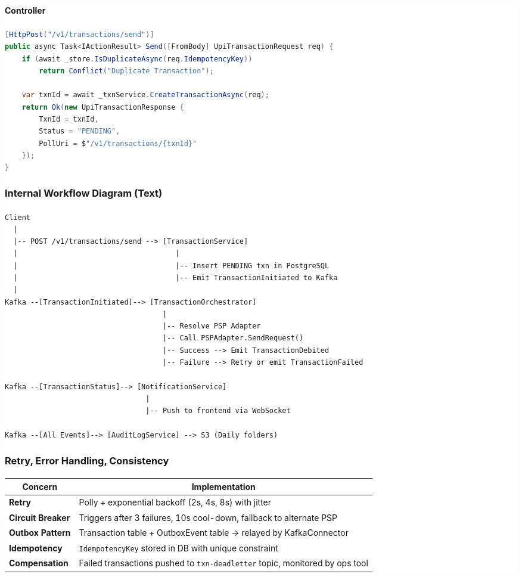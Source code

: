 #### Controller

```csharp
[HttpPost("/v1/transactions/send")]
public async Task<IActionResult> Send([FromBody] UpiTransactionRequest req) {
    if (await _store.IsDuplicateAsync(req.IdempotencyKey))
        return Conflict("Duplicate Transaction");

    var txnId = await _txnService.CreateTransactionAsync(req);
    return Ok(new UpiTransactionResponse {
        TxnId = txnId,
        Status = "PENDING",
        PollUri = $"/v1/transactions/{txnId}"
    });
}
```

### Internal Workflow Diagram (Text)

```
Client
  |
  |-- POST /v1/transactions/send --> [TransactionService]
  |                                     |
  |                                     |-- Insert PENDING txn in PostgreSQL
  |                                     |-- Emit TransactionInitiated to Kafka
  |
Kafka --[TransactionInitiated]--> [TransactionOrchestrator]
                                     |
                                     |-- Resolve PSP Adapter
                                     |-- Call PSPAdapter.SendRequest()
                                     |-- Success --> Emit TransactionDebited
                                     |-- Failure --> Retry or emit TransactionFailed

Kafka --[TransactionStatus]--> [NotificationService]
                                 |
                                 |-- Push to frontend via WebSocket

Kafka --[All Events]--> [AuditLogService] --> S3 (Daily folders)
```

### Retry, Error Handling, Consistency

| Concern             | Implementation                                                              |
| ------------------- | --------------------------------------------------------------------------- |
| **Retry**           | Polly + exponential backoff (2s, 4s, 8s) with jitter                        |
| **Circuit Breaker** | Triggers after 3 failures, 10s cool-down, fallback to alternate PSP         |
| **Outbox Pattern**  | Transaction table + OutboxEvent table → relayed by KafkaConnector           |
| **Idempotency**     | `IdempotencyKey` stored in DB with unique constraint                        |
| **Compensation**    | Failed transactions pushed to `txn-deadletter` topic, monitored by ops tool |
